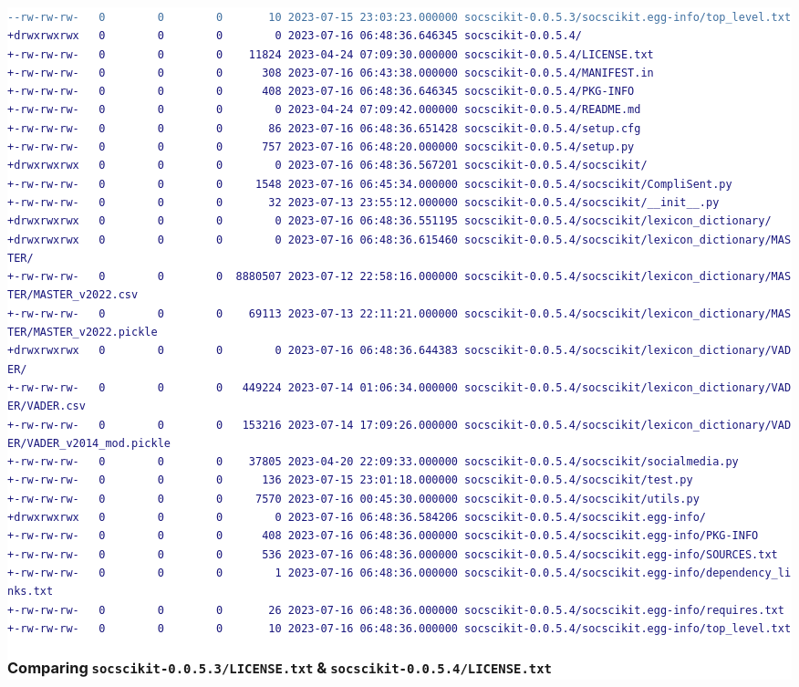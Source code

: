 ```diff
--rw-rw-rw-   0        0        0       10 2023-07-15 23:03:23.000000 socscikit-0.0.5.3/socscikit.egg-info/top_level.txt
+drwxrwxrwx   0        0        0        0 2023-07-16 06:48:36.646345 socscikit-0.0.5.4/
+-rw-rw-rw-   0        0        0    11824 2023-04-24 07:09:30.000000 socscikit-0.0.5.4/LICENSE.txt
+-rw-rw-rw-   0        0        0      308 2023-07-16 06:43:38.000000 socscikit-0.0.5.4/MANIFEST.in
+-rw-rw-rw-   0        0        0      408 2023-07-16 06:48:36.646345 socscikit-0.0.5.4/PKG-INFO
+-rw-rw-rw-   0        0        0        0 2023-04-24 07:09:42.000000 socscikit-0.0.5.4/README.md
+-rw-rw-rw-   0        0        0       86 2023-07-16 06:48:36.651428 socscikit-0.0.5.4/setup.cfg
+-rw-rw-rw-   0        0        0      757 2023-07-16 06:48:20.000000 socscikit-0.0.5.4/setup.py
+drwxrwxrwx   0        0        0        0 2023-07-16 06:48:36.567201 socscikit-0.0.5.4/socscikit/
+-rw-rw-rw-   0        0        0     1548 2023-07-16 06:45:34.000000 socscikit-0.0.5.4/socscikit/CompliSent.py
+-rw-rw-rw-   0        0        0       32 2023-07-13 23:55:12.000000 socscikit-0.0.5.4/socscikit/__init__.py
+drwxrwxrwx   0        0        0        0 2023-07-16 06:48:36.551195 socscikit-0.0.5.4/socscikit/lexicon_dictionary/
+drwxrwxrwx   0        0        0        0 2023-07-16 06:48:36.615460 socscikit-0.0.5.4/socscikit/lexicon_dictionary/MASTER/
+-rw-rw-rw-   0        0        0  8880507 2023-07-12 22:58:16.000000 socscikit-0.0.5.4/socscikit/lexicon_dictionary/MASTER/MASTER_v2022.csv
+-rw-rw-rw-   0        0        0    69113 2023-07-13 22:11:21.000000 socscikit-0.0.5.4/socscikit/lexicon_dictionary/MASTER/MASTER_v2022.pickle
+drwxrwxrwx   0        0        0        0 2023-07-16 06:48:36.644383 socscikit-0.0.5.4/socscikit/lexicon_dictionary/VADER/
+-rw-rw-rw-   0        0        0   449224 2023-07-14 01:06:34.000000 socscikit-0.0.5.4/socscikit/lexicon_dictionary/VADER/VADER.csv
+-rw-rw-rw-   0        0        0   153216 2023-07-14 17:09:26.000000 socscikit-0.0.5.4/socscikit/lexicon_dictionary/VADER/VADER_v2014_mod.pickle
+-rw-rw-rw-   0        0        0    37805 2023-04-20 22:09:33.000000 socscikit-0.0.5.4/socscikit/socialmedia.py
+-rw-rw-rw-   0        0        0      136 2023-07-15 23:01:18.000000 socscikit-0.0.5.4/socscikit/test.py
+-rw-rw-rw-   0        0        0     7570 2023-07-16 00:45:30.000000 socscikit-0.0.5.4/socscikit/utils.py
+drwxrwxrwx   0        0        0        0 2023-07-16 06:48:36.584206 socscikit-0.0.5.4/socscikit.egg-info/
+-rw-rw-rw-   0        0        0      408 2023-07-16 06:48:36.000000 socscikit-0.0.5.4/socscikit.egg-info/PKG-INFO
+-rw-rw-rw-   0        0        0      536 2023-07-16 06:48:36.000000 socscikit-0.0.5.4/socscikit.egg-info/SOURCES.txt
+-rw-rw-rw-   0        0        0        1 2023-07-16 06:48:36.000000 socscikit-0.0.5.4/socscikit.egg-info/dependency_links.txt
+-rw-rw-rw-   0        0        0       26 2023-07-16 06:48:36.000000 socscikit-0.0.5.4/socscikit.egg-info/requires.txt
+-rw-rw-rw-   0        0        0       10 2023-07-16 06:48:36.000000 socscikit-0.0.5.4/socscikit.egg-info/top_level.txt
```

### Comparing `socscikit-0.0.5.3/LICENSE.txt` & `socscikit-0.0.5.4/LICENSE.txt`
